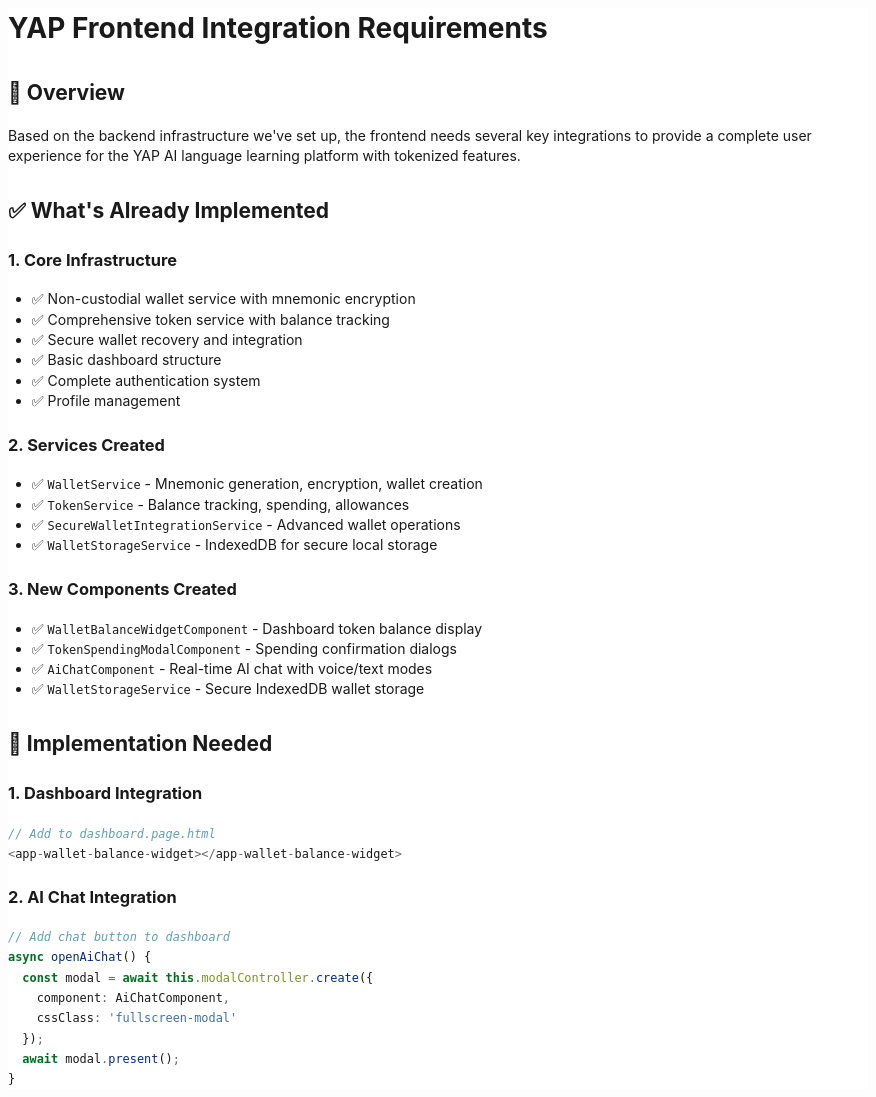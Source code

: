 # YAP Frontend Integration Requirements

## 🎯 Overview
Based on the backend infrastructure we've set up, the frontend needs several key integrations to provide a complete user experience for the YAP AI language learning platform with tokenized features.

## ✅ What's Already Implemented

### 1. **Core Infrastructure**
- ✅ Non-custodial wallet service with mnemonic encryption
- ✅ Comprehensive token service with balance tracking
- ✅ Secure wallet recovery and integration
- ✅ Basic dashboard structure
- ✅ Complete authentication system
- ✅ Profile management

### 2. **Services Created**
- ✅ `WalletService` - Mnemonic generation, encryption, wallet creation
- ✅ `TokenService` - Balance tracking, spending, allowances  
- ✅ `SecureWalletIntegrationService` - Advanced wallet operations
- ✅ `WalletStorageService` - IndexedDB for secure local storage

### 3. **New Components Created**
- ✅ `WalletBalanceWidgetComponent` - Dashboard token balance display
- ✅ `TokenSpendingModalComponent` - Spending confirmation dialogs
- ✅ `AiChatComponent` - Real-time AI chat with voice/text modes
- ✅ `WalletStorageService` - Secure IndexedDB wallet storage

## 🚧 Implementation Needed

### 1. **Dashboard Integration**
```typescript
// Add to dashboard.page.html
<app-wallet-balance-widget></app-wallet-balance-widget>
```

### 2. **AI Chat Integration**
```typescript
// Add chat button to dashboard
async openAiChat() {
  const modal = await this.modalController.create({
    component: AiChatComponent,
    cssClass: 'fullscreen-modal'
  });
  await modal.present();
}
```
